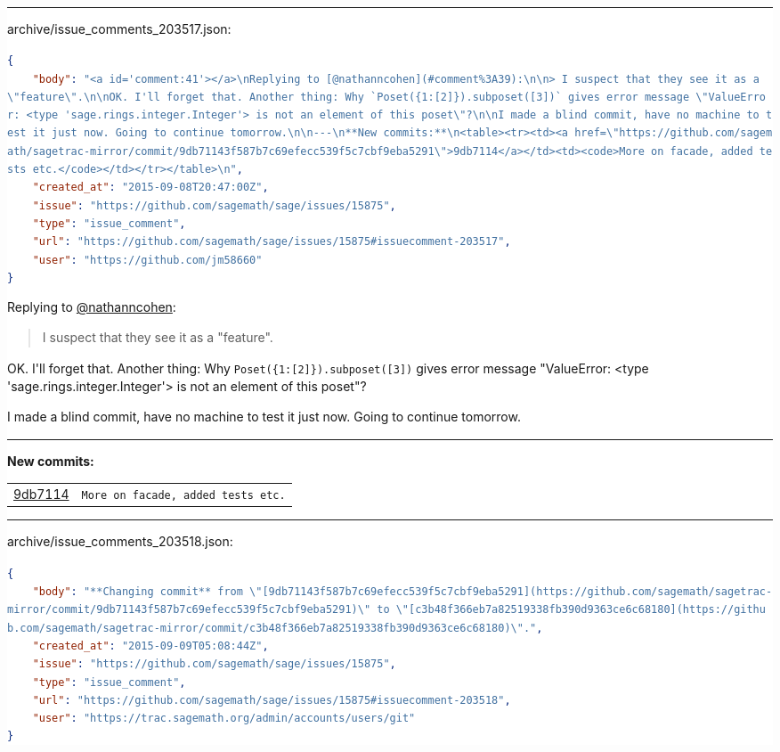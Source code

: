

---

archive/issue_comments_203517.json:
```json
{
    "body": "<a id='comment:41'></a>\nReplying to [@nathanncohen](#comment%3A39):\n\n> I suspect that they see it as a \"feature\".\n\nOK. I'll forget that. Another thing: Why `Poset({1:[2]}).subposet([3])` gives error message \"ValueError: <type 'sage.rings.integer.Integer'> is not an element of this poset\"?\n\nI made a blind commit, have no machine to test it just now. Going to continue tomorrow.\n\n---\n**New commits:**\n<table><tr><td><a href=\"https://github.com/sagemath/sagetrac-mirror/commit/9db71143f587b7c69efecc539f5c7cbf9eba5291\">9db7114</a></td><td><code>More on facade, added tests etc.</code></td></tr></table>\n",
    "created_at": "2015-09-08T20:47:00Z",
    "issue": "https://github.com/sagemath/sage/issues/15875",
    "type": "issue_comment",
    "url": "https://github.com/sagemath/sage/issues/15875#issuecomment-203517",
    "user": "https://github.com/jm58660"
}
```

<a id='comment:41'></a>
Replying to [@nathanncohen](#comment%3A39):

> I suspect that they see it as a "feature".

OK. I'll forget that. Another thing: Why `Poset({1:[2]}).subposet([3])` gives error message "ValueError: <type 'sage.rings.integer.Integer'> is not an element of this poset"?

I made a blind commit, have no machine to test it just now. Going to continue tomorrow.

---
**New commits:**
<table><tr><td><a href="https://github.com/sagemath/sagetrac-mirror/commit/9db71143f587b7c69efecc539f5c7cbf9eba5291">9db7114</a></td><td><code>More on facade, added tests etc.</code></td></tr></table>




---

archive/issue_comments_203518.json:
```json
{
    "body": "**Changing commit** from \"[9db71143f587b7c69efecc539f5c7cbf9eba5291](https://github.com/sagemath/sagetrac-mirror/commit/9db71143f587b7c69efecc539f5c7cbf9eba5291)\" to \"[c3b48f366eb7a82519338fb390d9363ce6c68180](https://github.com/sagemath/sagetrac-mirror/commit/c3b48f366eb7a82519338fb390d9363ce6c68180)\".",
    "created_at": "2015-09-09T05:08:44Z",
    "issue": "https://github.com/sagemath/sage/issues/15875",
    "type": "issue_comment",
    "url": "https://github.com/sagemath/sage/issues/15875#issuecomment-203518",
    "user": "https://trac.sagemath.org/admin/accounts/users/git"
}
```
